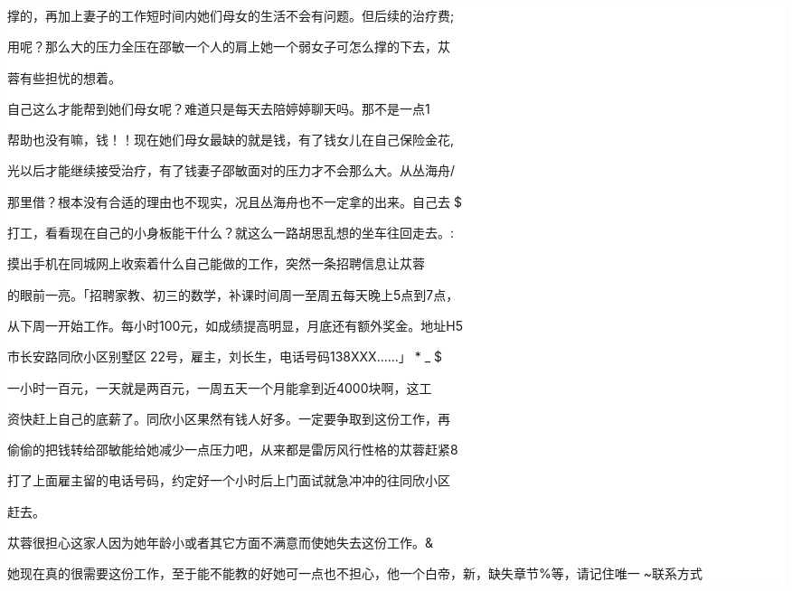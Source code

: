 撑的，再加上妻子的工作短时间内她们母女的生活不会有问题。但后续的治疗费;



用呢？那么大的压力全压在邵敏一个人的肩上她一个弱女子可怎么撑的下去，苁



蓉有些担忧的想着。





自己这么才能帮到她们母女呢？难道只是每天去陪婷婷聊天吗。那不是一点1



帮助也没有嘛，钱！！现在她们母女最缺的就是钱，有了钱女儿在自己保险金花,



光以后才能继续接受治疗，有了钱妻子邵敏面对的压力才不会那么大。从丛海舟/



那里借？根本没有合适的理由也不现实，况且丛海舟也不一定拿的出来。自己去 $



打工，看看现在自己的小身板能干什么？就这么一路胡思乱想的坐车往回走去。:





摸出手机在同城网上收索着什么自己能做的工作，突然一条招聘信息让苁蓉



的眼前一亮。「招聘家教、初三的数学，补课时间周一至周五每天晚上5点到7点，



从下周一开始工作。每小时100元，如成绩提高明显，月底还有额外奖金。地址H5



市长安路同欣小区别墅区 22号，雇主，刘长生，电话号码138XXX......」 *  _ $



一小时一百元，一天就是两百元，一周五天一个月能拿到近4000块啊，这工



资快赶上自己的底薪了。同欣小区果然有钱人好多。一定要争取到这份工作，再



偷偷的把钱转给邵敏能给她减少一点压力吧，从来都是雷厉风行性格的苁蓉赶紧8



打了上面雇主留的电话号码，约定好一个小时后上门面试就急冲冲的往同欣小区



赶去。



苁蓉很担心这家人因为她年龄小或者其它方面不满意而使她失去这份工作。&



她现在真的很需要这份工作，至于能不能教的好她可一点也不担心，他一个白帝，新，缺失章节%等，请记住唯一 ~联系方式
